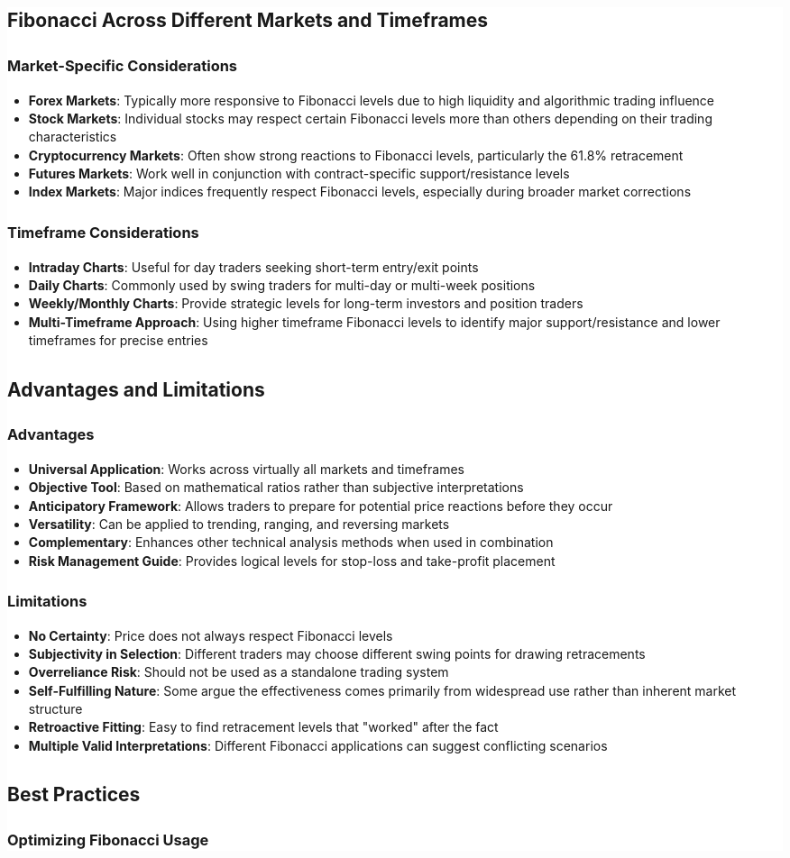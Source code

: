 ## Fibonacci Across Different Markets and Timeframes

### Market-Specific Considerations

- **Forex Markets**: Typically more responsive to Fibonacci levels due to high liquidity and algorithmic trading influence
- **Stock Markets**: Individual stocks may respect certain Fibonacci levels more than others depending on their trading characteristics
- **Cryptocurrency Markets**: Often show strong reactions to Fibonacci levels, particularly the 61.8% retracement
- **Futures Markets**: Work well in conjunction with contract-specific support/resistance levels
- **Index Markets**: Major indices frequently respect Fibonacci levels, especially during broader market corrections

### Timeframe Considerations

- **Intraday Charts**: Useful for day traders seeking short-term entry/exit points
- **Daily Charts**: Commonly used by swing traders for multi-day or multi-week positions
- **Weekly/Monthly Charts**: Provide strategic levels for long-term investors and position traders
- **Multi-Timeframe Approach**: Using higher timeframe Fibonacci levels to identify major support/resistance and lower timeframes for precise entries

## Advantages and Limitations

### Advantages

- **Universal Application**: Works across virtually all markets and timeframes
- **Objective Tool**: Based on mathematical ratios rather than subjective interpretations
- **Anticipatory Framework**: Allows traders to prepare for potential price reactions before they occur
- **Versatility**: Can be applied to trending, ranging, and reversing markets
- **Complementary**: Enhances other technical analysis methods when used in combination
- **Risk Management Guide**: Provides logical levels for stop-loss and take-profit placement

### Limitations

- **No Certainty**: Price does not always respect Fibonacci levels
- **Subjectivity in Selection**: Different traders may choose different swing points for drawing retracements
- **Overreliance Risk**: Should not be used as a standalone trading system
- **Self-Fulfilling Nature**: Some argue the effectiveness comes primarily from widespread use rather than inherent market structure
- **Retroactive Fitting**: Easy to find retracement levels that "worked" after the fact
- **Multiple Valid Interpretations**: Different Fibonacci applications can suggest conflicting scenarios

## Best Practices

### Optimizing Fibonacci Usage
